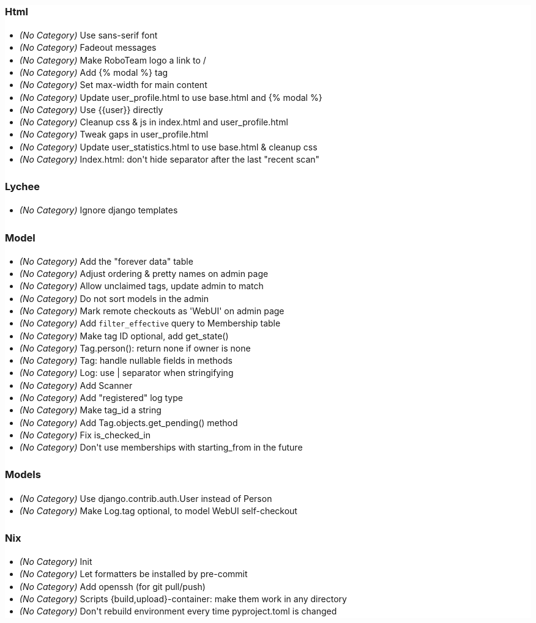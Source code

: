 
### Html

- *(No Category)* Use sans-serif font
- *(No Category)* Fadeout messages
- *(No Category)* Make RoboTeam logo a link to /
- *(No Category)* Add {% modal %} tag
- *(No Category)* Set max-width for main content
- *(No Category)* Update user_profile.html to use base.html and {% modal %}
- *(No Category)* Use {{user}} directly
- *(No Category)* Cleanup css & js in index.html and user_profile.html
- *(No Category)* Tweak gaps in user_profile.html
- *(No Category)* Update user_statistics.html to use base.html & cleanup css
- *(No Category)* Index.html: don't hide separator after the last "recent scan"


### Lychee

- *(No Category)* Ignore django templates


### Model

- *(No Category)* Add the "forever data" table
- *(No Category)* Adjust ordering & pretty names on admin page
- *(No Category)* Allow unclaimed tags, update admin to match
- *(No Category)* Do not sort models in the admin
- *(No Category)* Mark remote checkouts as 'WebUI' on admin page
- *(No Category)* Add `filter_effective` query to Membership table
- *(No Category)* Make tag ID optional, add get_state()
- *(No Category)* Tag.person(): return none if owner is none
- *(No Category)* Tag: handle nullable fields in methods
- *(No Category)* Log: use | separator when stringifying
- *(No Category)* Add Scanner
- *(No Category)* Add "registered" log type
- *(No Category)* Make tag_id a string
- *(No Category)* Add Tag.objects.get_pending() method
- *(No Category)* Fix is_checked_in
- *(No Category)* Don't use memberships with starting_from in the future


### Models

- *(No Category)* Use django.contrib.auth.User instead of Person
- *(No Category)* Make Log.tag optional, to model WebUI self-checkout


### Nix

- *(No Category)* Init
- *(No Category)* Let formatters be installed by pre-commit
- *(No Category)* Add openssh (for git pull/push)
- *(No Category)* Scripts {build,upload}-container: make them work in any directory
- *(No Category)* Don't rebuild environment every time pyproject.toml is changed
